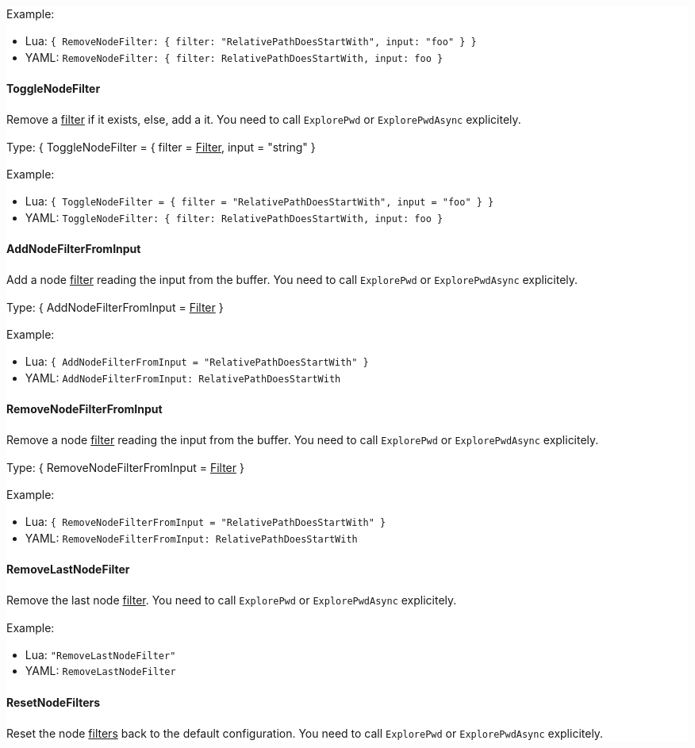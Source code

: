 Example:

- Lua: `{ RemoveNodeFilter: { filter: "RelativePathDoesStartWith", input: "foo" } }`
- YAML: `RemoveNodeFilter: { filter: RelativePathDoesStartWith, input: foo }`

#### ToggleNodeFilter

Remove a [filter](https://xplr.dev/en/filtering#filter) if it exists,
else, add a it.
You need to call `ExplorePwd` or `ExplorePwdAsync` explicitely.

Type: { ToggleNodeFilter = { filter = [Filter](https://xplr.dev/en/filtering), input = "string" }

Example:

- Lua: `{ ToggleNodeFilter = { filter = "RelativePathDoesStartWith", input = "foo" } }`
- YAML: `ToggleNodeFilter: { filter: RelativePathDoesStartWith, input: foo }`

#### AddNodeFilterFromInput

Add a node [filter](https://xplr.dev/en/filtering#filter) reading the
input from the buffer.
You need to call `ExplorePwd` or `ExplorePwdAsync` explicitely.

Type: { AddNodeFilterFromInput = [Filter](https://xplr.dev/en/filtering) }

Example:

- Lua: `{ AddNodeFilterFromInput = "RelativePathDoesStartWith" }`
- YAML: `AddNodeFilterFromInput: RelativePathDoesStartWith`

#### RemoveNodeFilterFromInput

Remove a node [filter](https://xplr.dev/en/filtering#filter) reading
the input from the buffer.
You need to call `ExplorePwd` or `ExplorePwdAsync` explicitely.

Type: { RemoveNodeFilterFromInput = [Filter](https://xplr.dev/en/filtering) }

Example:

- Lua: `{ RemoveNodeFilterFromInput = "RelativePathDoesStartWith" }`
- YAML: `RemoveNodeFilterFromInput: RelativePathDoesStartWith`

#### RemoveLastNodeFilter

Remove the last node [filter](https://xplr.dev/en/filtering).
You need to call `ExplorePwd` or `ExplorePwdAsync` explicitely.

Example:

- Lua: `"RemoveLastNodeFilter"`
- YAML: `RemoveLastNodeFilter`

#### ResetNodeFilters

Reset the node [filters](https://xplr.dev/en/filtering) back to the
default configuration.
You need to call `ExplorePwd` or `ExplorePwdAsync` explicitely.
